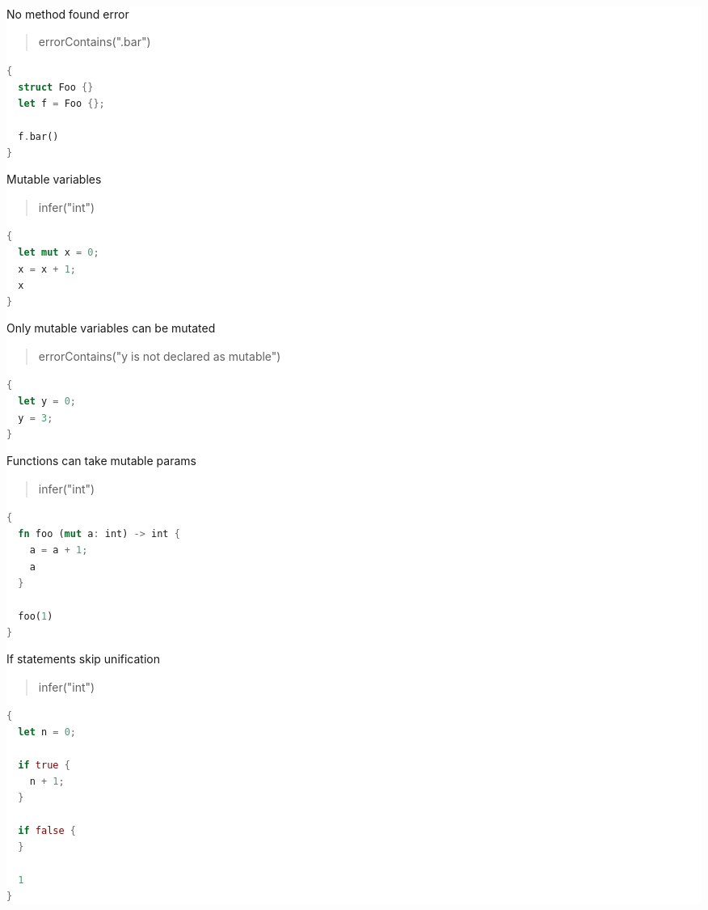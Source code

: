 No method found error

> errorContains(".bar")

```rust
{
  struct Foo {}
  let f = Foo {};

  f.bar()
}
```

Mutable variables

> infer("int")

```rust
{
  let mut x = 0;
  x = x + 1;
  x
}
```

Only mutable variables can be mutated

> errorContains("y is not declared as mutable")

```rust
{
  let y = 0;
  y = 3;
}
```

Functions can take mutable params

> infer("int")

```rust
{
  fn foo (mut a: int) -> int {
    a = a + 1;
    a
  }

  foo(1)
}
```

If statements skip unification

> infer("int")

```rust
{
  let n = 0;

  if true {
    n + 1;
  }

  if false {
  }

  1
}
```
